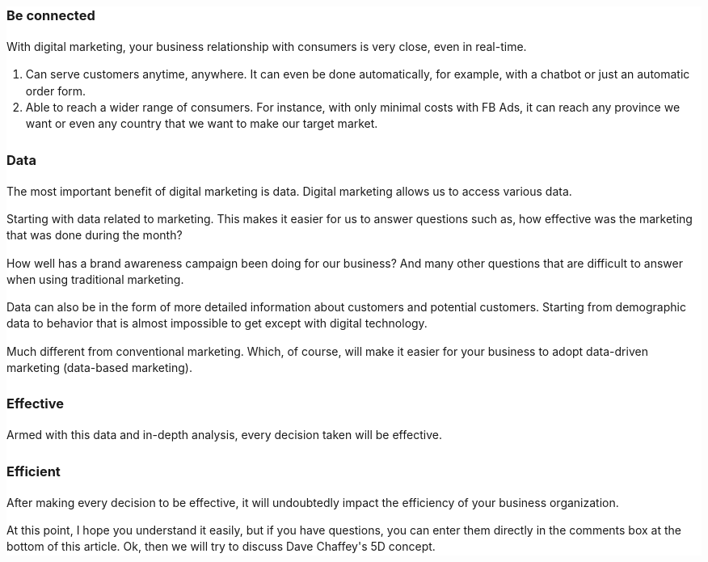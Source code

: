 

<h3>Be connected</h3>



<p>With digital marketing, your business relationship with consumers is very close, even in real-time.</p>



<ol><li>Can serve customers anytime, anywhere. It can even be done automatically, for example, with a chatbot or just an automatic order form.</li><li>Able to reach a wider range of consumers. For instance, with only minimal costs with FB Ads, it can reach any province we want or even any country that we want to make our target market.</li></ol>



<h3>Data</h3>



<p>The most important benefit of digital marketing is data. Digital marketing allows us to access various data.</p>



<p>Starting with data related to marketing. This makes it easier for us to answer questions such as, how effective was the marketing that was done during the month?</p>



<p>How well has a brand awareness campaign been doing for our business? And many other questions that are difficult to answer when using traditional marketing.</p>



<p>Data can also be in the form of more detailed information about customers and potential customers. Starting from demographic data to behavior that is almost impossible to get except with digital technology.</p>



<p>Much different from conventional marketing. Which, of course, will make it easier for your business to adopt data-driven marketing (data-based marketing).</p>



<h3>Effective</h3>



<p>Armed with this data and in-depth analysis, every decision taken will be effective.</p>



<h3>Efficient</h3>



<p>After making every decision to be effective, it will undoubtedly impact the efficiency of your business organization.</p>



<p>At this point, I hope you understand it easily, but if you have questions, you can enter them directly in the comments box at the bottom of this article. Ok, then we will try to discuss Dave Chaffey's 5D concept.</p>

